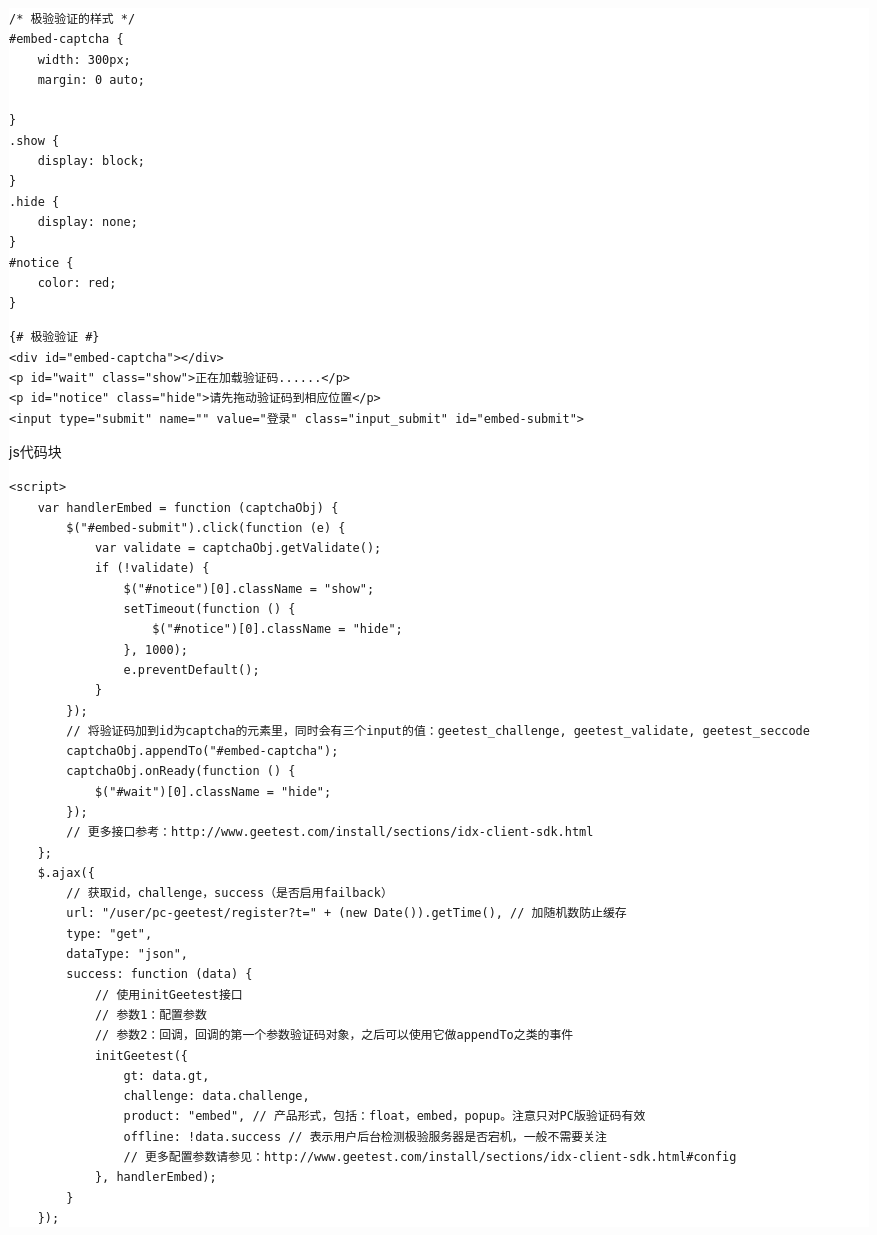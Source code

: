 ```
/* 极验验证的样式 */
#embed-captcha {
	width: 300px;
	margin: 0 auto;

}
.show {
	display: block;
}
.hide {
	display: none;
}
#notice {
	color: red;
}
```

```
{# 极验验证 #}
<div id="embed-captcha"></div>
<p id="wait" class="show">正在加载验证码......</p>
<p id="notice" class="hide">请先拖动验证码到相应位置</p>
<input type="submit" name="" value="登录" class="input_submit" id="embed-submit">
```

js代码块

```
<script>
    var handlerEmbed = function (captchaObj) {
        $("#embed-submit").click(function (e) {
            var validate = captchaObj.getValidate();
            if (!validate) {
                $("#notice")[0].className = "show";
                setTimeout(function () {
                    $("#notice")[0].className = "hide";
                }, 1000);
                e.preventDefault();
            }
        });
        // 将验证码加到id为captcha的元素里，同时会有三个input的值：geetest_challenge, geetest_validate, geetest_seccode
        captchaObj.appendTo("#embed-captcha");
        captchaObj.onReady(function () {
            $("#wait")[0].className = "hide";
        });
        // 更多接口参考：http://www.geetest.com/install/sections/idx-client-sdk.html
    };
    $.ajax({
        // 获取id，challenge，success（是否启用failback）
        url: "/user/pc-geetest/register?t=" + (new Date()).getTime(), // 加随机数防止缓存
        type: "get",
        dataType: "json",
        success: function (data) {
            // 使用initGeetest接口
            // 参数1：配置参数
            // 参数2：回调，回调的第一个参数验证码对象，之后可以使用它做appendTo之类的事件
            initGeetest({
                gt: data.gt,
                challenge: data.challenge,
                product: "embed", // 产品形式，包括：float，embed，popup。注意只对PC版验证码有效
                offline: !data.success // 表示用户后台检测极验服务器是否宕机，一般不需要关注
                // 更多配置参数请参见：http://www.geetest.com/install/sections/idx-client-sdk.html#config
            }, handlerEmbed);
        }
    });
```